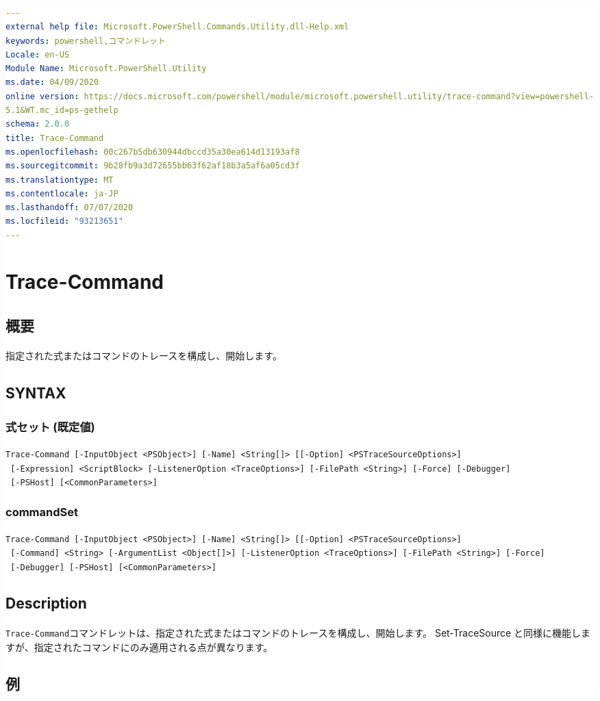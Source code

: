 ```yaml
---
external help file: Microsoft.PowerShell.Commands.Utility.dll-Help.xml
keywords: powershell,コマンドレット
Locale: en-US
Module Name: Microsoft.PowerShell.Utility
ms.date: 04/09/2020
online version: https://docs.microsoft.com/powershell/module/microsoft.powershell.utility/trace-command?view=powershell-5.1&WT.mc_id=ps-gethelp
schema: 2.0.0
title: Trace-Command
ms.openlocfilehash: 00c267b5db630944dbccd35a30ea614d13193af8
ms.sourcegitcommit: 9b28fb9a3d72655bb63f62af18b3a5af6a05cd3f
ms.translationtype: MT
ms.contentlocale: ja-JP
ms.lasthandoff: 07/07/2020
ms.locfileid: "93213651"
---
```

# Trace-Command

## 概要
指定された式またはコマンドのトレースを構成し、開始します。

## SYNTAX

### 式セット (既定値)

```
Trace-Command [-InputObject <PSObject>] [-Name] <String[]> [[-Option] <PSTraceSourceOptions>]
 [-Expression] <ScriptBlock> [-ListenerOption <TraceOptions>] [-FilePath <String>] [-Force] [-Debugger]
 [-PSHost] [<CommonParameters>]
```

### commandSet

```
Trace-Command [-InputObject <PSObject>] [-Name] <String[]> [[-Option] <PSTraceSourceOptions>]
 [-Command] <String> [-ArgumentList <Object[]>] [-ListenerOption <TraceOptions>] [-FilePath <String>] [-Force]
 [-Debugger] [-PSHost] [<CommonParameters>]
```

## Description
`Trace-Command`コマンドレットは、指定された式またはコマンドのトレースを構成し、開始します。
Set-TraceSource と同様に機能しますが、指定されたコマンドにのみ適用される点が異なります。

## 例
